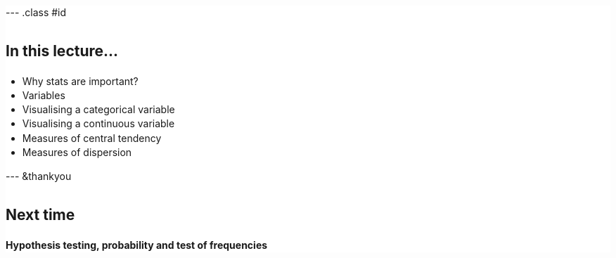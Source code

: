 --- .class #id

## In this lecture...

- Why stats are important?
- Variables
- Visualising a categorical variable
- Visualising a continuous variable
- Measures of central tendency
- Measures of dispersion

--- &thankyou

## Next time

**Hypothesis testing, probability and test of frequencies**
